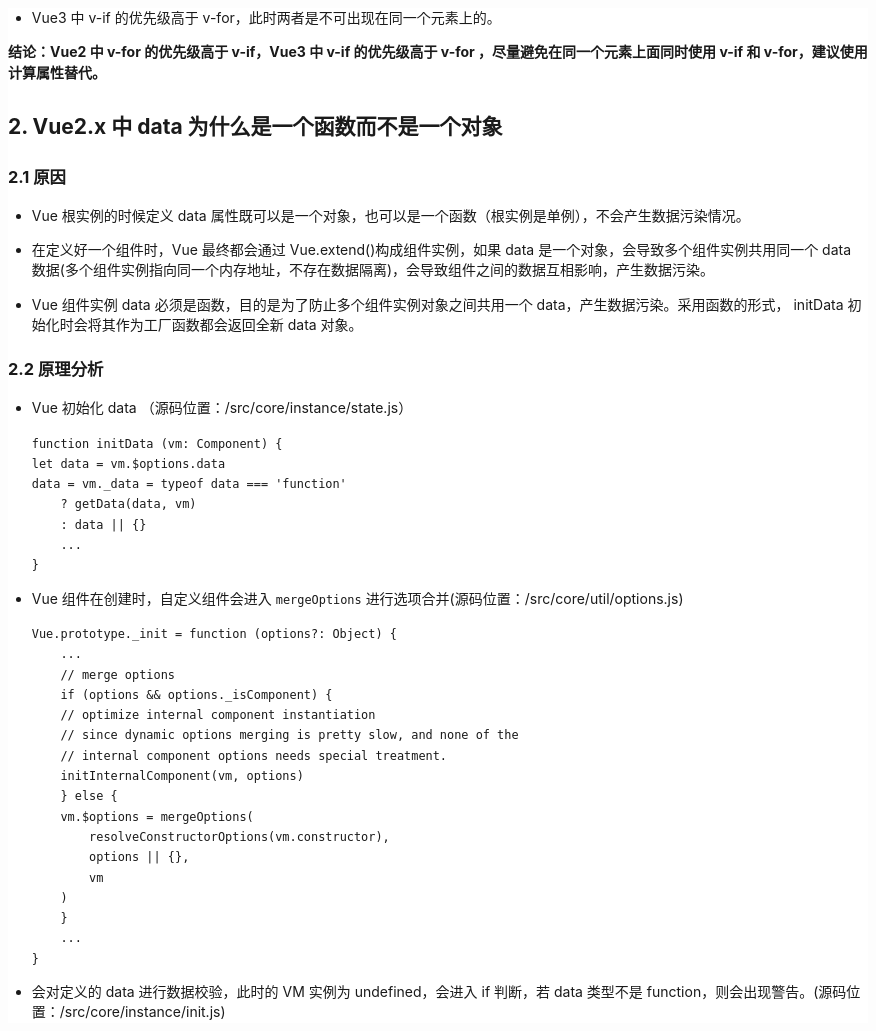 - Vue3 中 v-if 的优先级高于 v-for，此时两者是不可出现在同一个元素上的。

**结论：Vue2 中 v-for 的优先级高于 v-if，Vue3 中 v-if 的优先级高于 v-for ，尽量避免在同一个元素上面同时使用 v-if 和 v-for，建议使用计算属性替代。**

## 2. Vue2.x 中 data 为什么是一个函数而不是一个对象

### 2.1 原因

- Vue 根实例的时候定义 data 属性既可以是一个对象，也可以是一个函数（根实例是单例），不会产生数据污染情况。

- 在定义好一个组件时，Vue 最终都会通过 Vue.extend()构成组件实例，如果 data 是一个对象，会导致多个组件实例共用同一个 data 数据(多个组件实例指向同一个内存地址，不存在数据隔离)，会导致组件之间的数据互相影响，产生数据污染。

- Vue 组件实例 data 必须是函数，目的是为了防止多个组件实例对象之间共用一个 data，产生数据污染。采用函数的形式， initData 初始化时会将其作为工厂函数都会返回全新 data 对象。

### 2.2 原理分析

- Vue 初始化 data （源码位置：/src/core/instance/state.js）

  ```
  function initData (vm: Component) {
  let data = vm.$options.data
  data = vm._data = typeof data === 'function'
      ? getData(data, vm)
      : data || {}
      ...
  }
  ```

- Vue 组件在创建时，自定义组件会进入 `mergeOptions` 进行选项合并(源码位置：/src/core/util/options.js)

  ```
  Vue.prototype._init = function (options?: Object) {
      ...
      // merge options
      if (options && options._isComponent) {
      // optimize internal component instantiation
      // since dynamic options merging is pretty slow, and none of the
      // internal component options needs special treatment.
      initInternalComponent(vm, options)
      } else {
      vm.$options = mergeOptions(
          resolveConstructorOptions(vm.constructor),
          options || {},
          vm
      )
      }
      ...
  }
  ```

- 会对定义的 data 进行数据校验，此时的 VM 实例为 undefined，会进入 if 判断，若 data 类型不是 function，则会出现警告。(源码位置：/src/core/instance/init.js)
